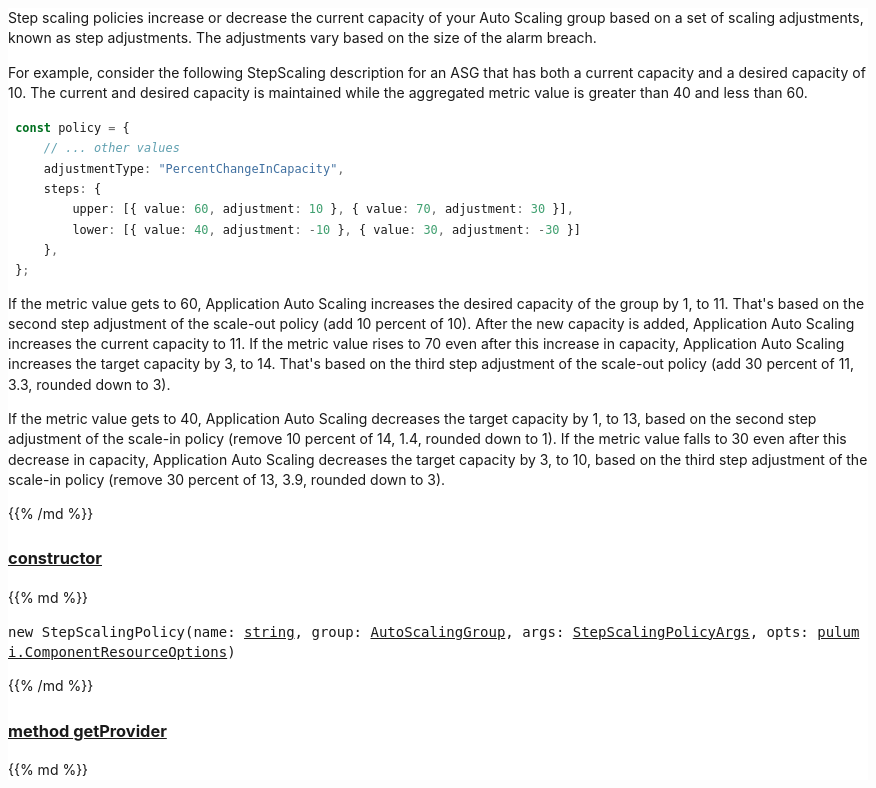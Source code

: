 Step scaling policies increase or decrease the current capacity of your Auto Scaling group based
on a set of scaling adjustments, known as step adjustments. The adjustments vary based on the
size of the alarm breach.

For example, consider the following StepScaling description for an ASG that has both a current
capacity and a desired capacity of 10. The current and desired capacity is maintained while the
aggregated metric value is greater than 40 and less than 60.

```ts
 const policy = {
     // ... other values
     adjustmentType: "PercentChangeInCapacity",
     steps: {
         upper: [{ value: 60, adjustment: 10 }, { value: 70, adjustment: 30 }],
         lower: [{ value: 40, adjustment: -10 }, { value: 30, adjustment: -30 }]
     },
 };
```

If the metric value gets to 60, Application Auto Scaling increases the desired capacity of the
group by 1, to 11. That's based on the second step adjustment of the scale-out policy (add 10
percent of 10). After the new capacity is added, Application Auto Scaling increases the current
capacity to 11. If the metric value rises to 70 even after this increase in capacity, Application
Auto Scaling increases the target capacity by 3, to 14. That's based on the third step adjustment
of the scale-out policy (add 30 percent of 11, 3.3, rounded down to 3).

If the metric value gets to 40, Application Auto Scaling decreases the target capacity by 1, to
13, based on the second step adjustment of the scale-in policy (remove 10 percent of 14, 1.4,
rounded down to 1). If the metric value falls to 30 even after this decrease in capacity,
Application Auto Scaling decreases the target capacity by 3, to 10, based on the third step
adjustment of the scale-in policy (remove 30 percent of 13, 3.9, rounded down to 3).

{{% /md %}}
<h3 class="pdoc-member-header" id="StepScalingPolicy-constructor">
<a class="pdoc-child-name" href="https://github.com/pulumi/pulumi-awsx/blob/e8cca2e4512b8cefb43218161b27cfa1d2e77782/nodejs/awsx/autoscaling/stepScaling.ts#L211"> <b>constructor</b></a>
</h3>
<div class="pdoc-member-contents">
{{% md %}}

<pre class="highlight"><span class='kd'></span><span class='kd'>new</span> StepScalingPolicy(name: <span class='kd'><a href='https://developer.mozilla.org/en-US/docs/Web/JavaScript/Reference/Global_Objects/String'>string</a></span>, group: <a href='#AutoScalingGroup'>AutoScalingGroup</a>, args: <a href='#StepScalingPolicyArgs'>StepScalingPolicyArgs</a>, opts: <a href='/reference/pkg/nodejs/pulumi/pulumi/#ComponentResourceOptions'>pulumi.ComponentResourceOptions</a>)</pre>

{{% /md %}}
</div>
<h3 class="pdoc-member-header" id="StepScalingPolicy-getProvider">
<a class="pdoc-child-name" href="https://github.com/pulumi/pulumi-awsx/blob/e8cca2e4512b8cefb43218161b27cfa1d2e77782/nodejs/awsx/node_modules/@pulumi/pulumi/resource.d.ts#L19">method <b>getProvider</b></a>
</h3>
<div class="pdoc-member-contents">
{{% md %}}
